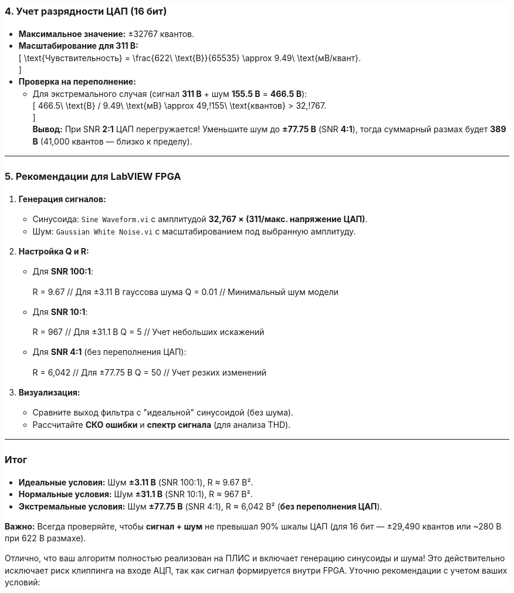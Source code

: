 
### **4. Учет разрядности ЦАП (16 бит)**
- **Максимальное значение:** ±32767 квантов.  
- **Масштабирование для 311 В:**  
  \[
  \text{Чувствительность} = \frac{622\ \text{В}}{65535} \approx 9.49\ \text{мВ/квант}.  
  \]
- **Проверка на переполнение:**  
  - Для экстремального случая (сигнал **311 В** + шум **155.5 В** = **466.5 В**):  
    \[
    466.5\ \text{В} / 9.49\ \text{мВ} \approx 49,\!155\ \text{квантов} > 32,\!767.  
    \]  
    **Вывод:** При SNR **2:1** ЦАП перегружается! Уменьшите шум до **±77.75 В** (SNR **4:1**), тогда суммарный размах будет **389 В** (41,000 квантов — близко к пределу).

---

### **5. Рекомендации для LabVIEW FPGA**
1. **Генерация сигналов:**  
   - Синусоида: `Sine Waveform.vi` с амплитудой **32,767 × (311/макс. напряжение ЦАП)**.  
   - Шум: `Gaussian White Noise.vi` с масштабированием под выбранную амплитуду.  

2. **Настройка Q и R:**  
   - Для **SNR 100:1**:  
     
     R = 9.67  // Для ±3.11 В гауссова шума
     Q = 0.01  // Минимальный шум модели
     
   - Для **SNR 10:1**:  
     
     R = 967   // Для ±31.1 В
     Q = 5     // Учет небольших искажений
     
   - Для **SNR 4:1** (без переполнения ЦАП):  
     
     R = 6,042  // Для ±77.75 В
     Q = 50     // Учет резких изменений
     

3. **Визуализация:**  
   - Сравните выход фильтра с "идеальной" синусоидой (без шума).  
   - Рассчитайте **СКО ошибки** и **спектр сигнала** (для анализа THD).

---

### **Итог**
- **Идеальные условия:** Шум **±3.11 В** (SNR 100:1), R ≈ 9.67 В².  
- **Нормальные условия:** Шум **±31.1 В** (SNR 10:1), R ≈ 967 В².  
- **Экстремальные условия:** Шум **±77.75 В** (SNR 4:1), R ≈ 6,042 В² (**без переполнения ЦАП**).  

**Важно:** Всегда проверяйте, чтобы **сигнал + шум** не превышал 90% шкалы ЦАП (для 16 бит — ±29,490 квантов или ~280 В при 622 В размахе).




Отлично, что ваш алгоритм полностью реализован на ПЛИС и включает генерацию синусоиды и шума! Это действительно исключает риск клиппинга на входе АЦП, так как сигнал формируется внутри FPGA. Уточню рекомендации с учетом ваших условий:
